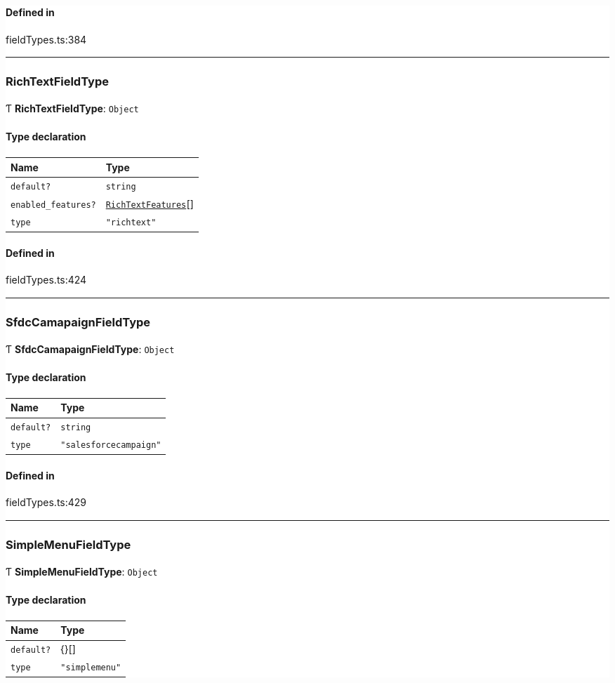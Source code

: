 #### Defined in

fieldTypes.ts:384

___

### RichTextFieldType

Ƭ **RichTextFieldType**: `Object`

#### Type declaration

| Name | Type |
| :------ | :------ |
| `default?` | `string` |
| `enabled_features?` | [`RichTextFeatures`](modules.md#richtextfeatures)[] |
| `type` | ``"richtext"`` |

#### Defined in

fieldTypes.ts:424

___

### SfdcCamapaignFieldType

Ƭ **SfdcCamapaignFieldType**: `Object`

#### Type declaration

| Name | Type |
| :------ | :------ |
| `default?` | `string` |
| `type` | ``"salesforcecampaign"`` |

#### Defined in

fieldTypes.ts:429

___

### SimpleMenuFieldType

Ƭ **SimpleMenuFieldType**: `Object`

#### Type declaration

| Name | Type |
| :------ | :------ |
| `default?` | {}[] |
| `type` | ``"simplemenu"`` |
